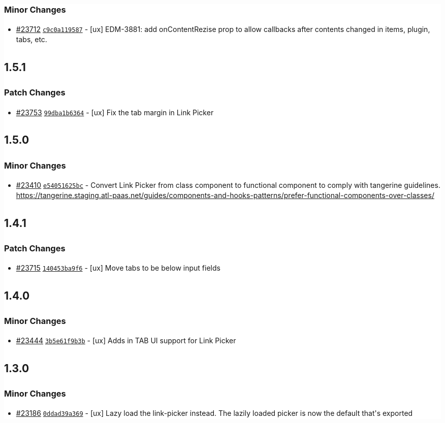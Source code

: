 ### Minor Changes

- [#23712](https://bitbucket.org/atlassian/atlassian-frontend/pull-requests/23712)
  [`c9c0a119587`](https://bitbucket.org/atlassian/atlassian-frontend/commits/c9c0a119587) - [ux]
  EDM-3881: add onContentRezise prop to allow callbacks after contents changed in items, plugin,
  tabs, etc.

## 1.5.1

### Patch Changes

- [#23753](https://bitbucket.org/atlassian/atlassian-frontend/pull-requests/23753)
  [`99dba1b6364`](https://bitbucket.org/atlassian/atlassian-frontend/commits/99dba1b6364) - [ux] Fix
  the tab margin in Link Picker

## 1.5.0

### Minor Changes

- [#23410](https://bitbucket.org/atlassian/atlassian-frontend/pull-requests/23410)
  [`e54051625bc`](https://bitbucket.org/atlassian/atlassian-frontend/commits/e54051625bc) - Convert
  Link Picker from class component to functional component to comply with tangerine guidelines.
  https://tangerine.staging.atl-paas.net/guides/components-and-hooks-patterns/prefer-functional-components-over-classes/

## 1.4.1

### Patch Changes

- [#23715](https://bitbucket.org/atlassian/atlassian-frontend/pull-requests/23715)
  [`140453ba9f6`](https://bitbucket.org/atlassian/atlassian-frontend/commits/140453ba9f6) - [ux]
  Move tabs to be below input fields

## 1.4.0

### Minor Changes

- [#23444](https://bitbucket.org/atlassian/atlassian-frontend/pull-requests/23444)
  [`3b5e61f9b3b`](https://bitbucket.org/atlassian/atlassian-frontend/commits/3b5e61f9b3b) - [ux]
  Adds in TAB UI support for Link Picker

## 1.3.0

### Minor Changes

- [#23186](https://bitbucket.org/atlassian/atlassian-frontend/pull-requests/23186)
  [`0ddad39a369`](https://bitbucket.org/atlassian/atlassian-frontend/commits/0ddad39a369) - [ux]
  Lazy load the link-picker instead. The lazily loaded picker is now the default that's exported
